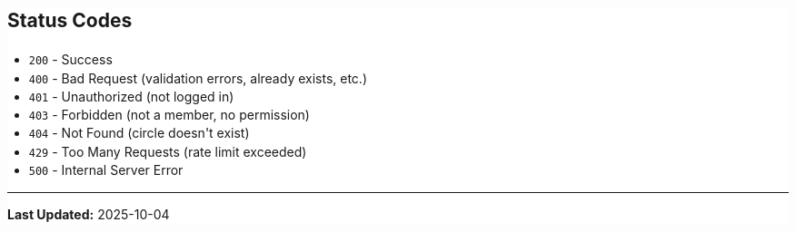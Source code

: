 ## Status Codes

- `200` - Success
- `400` - Bad Request (validation errors, already exists, etc.)
- `401` - Unauthorized (not logged in)
- `403` - Forbidden (not a member, no permission)
- `404` - Not Found (circle doesn't exist)
- `429` - Too Many Requests (rate limit exceeded)
- `500` - Internal Server Error

---

**Last Updated:** 2025-10-04